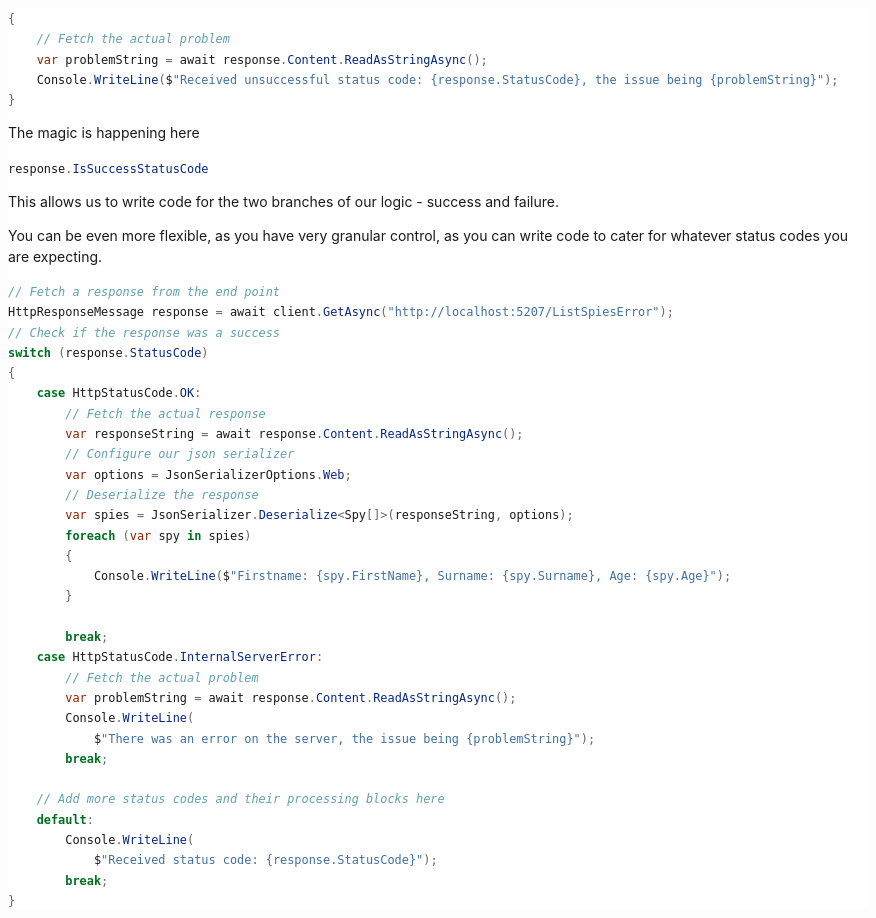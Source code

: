```c#
{
    // Fetch the actual problem
    var problemString = await response.Content.ReadAsStringAsync();
    Console.WriteLine($"Received unsuccessful status code: {response.StatusCode}, the issue being {problemString}");
}
```

The magic is happening here

```c#
response.IsSuccessStatusCode
```

This allows us to write code for the two branches of our logic - success and failure.

You can be even more flexible, as you have very granular control, as you can write code to cater for whatever status codes you are expecting.

```c#
// Fetch a response from the end point
HttpResponseMessage response = await client.GetAsync("http://localhost:5207/ListSpiesError");
// Check if the response was a success
switch (response.StatusCode)
{
    case HttpStatusCode.OK:
        // Fetch the actual response
        var responseString = await response.Content.ReadAsStringAsync();
        // Configure our json serializer
        var options = JsonSerializerOptions.Web;
        // Deserialize the response
        var spies = JsonSerializer.Deserialize<Spy[]>(responseString, options);
        foreach (var spy in spies)
        {
            Console.WriteLine($"Firstname: {spy.FirstName}, Surname: {spy.Surname}, Age: {spy.Age}");
        }

        break;
    case HttpStatusCode.InternalServerError:
        // Fetch the actual problem
        var problemString = await response.Content.ReadAsStringAsync();
        Console.WriteLine(
            $"There was an error on the server, the issue being {problemString}");
        break;

    // Add more status codes and their processing blocks here
    default:
        Console.WriteLine(
            $"Received status code: {response.StatusCode}");
        break;
}
```
